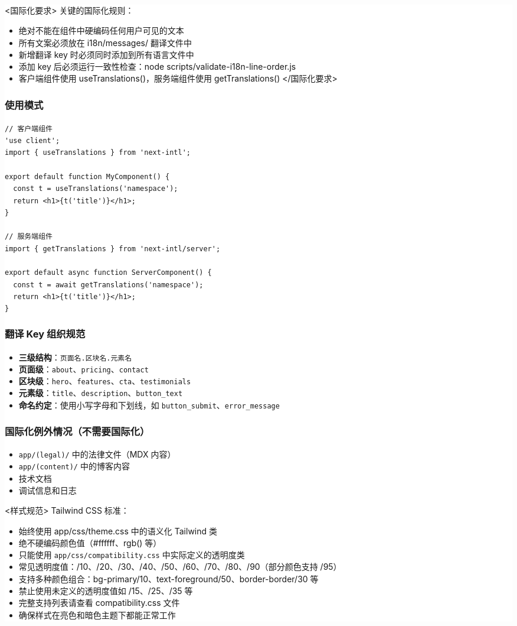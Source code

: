 <国际化要求>
关键的国际化规则：
- 绝对不能在组件中硬编码任何用户可见的文本
- 所有文案必须放在 i18n/messages/ 翻译文件中
- 新增翻译 key 时必须同时添加到所有语言文件中
- 添加 key 后必须运行一致性检查：node scripts/validate-i18n-line-order.js
- 客户端组件使用 useTranslations()，服务端组件使用 getTranslations()
</国际化要求>

### 使用模式
```tsx
// 客户端组件
'use client';
import { useTranslations } from 'next-intl';

export default function MyComponent() {
  const t = useTranslations('namespace');
  return <h1>{t('title')}</h1>;
}

// 服务端组件
import { getTranslations } from 'next-intl/server';

export default async function ServerComponent() {
  const t = await getTranslations('namespace');
  return <h1>{t('title')}</h1>;
}
```

### 翻译 Key 组织规范
- **三级结构**：`页面名.区块名.元素名`
- **页面级**：`about`、`pricing`、`contact`
- **区块级**：`hero`、`features`、`cta`、`testimonials`
- **元素级**：`title`、`description`、`button_text`
- **命名约定**：使用小写字母和下划线，如 `button_submit`、`error_message`

### 国际化例外情况（不需要国际化）
- `app/(legal)/` 中的法律文件（MDX 内容）
- `app/(content)/` 中的博客内容
- 技术文档
- 调试信息和日志

<样式规范>
Tailwind CSS 标准：
- 始终使用 app/css/theme.css 中的语义化 Tailwind 类
- 绝不硬编码颜色值（#ffffff、rgb() 等）
- 只能使用 `app/css/compatibility.css` 中实际定义的透明度类
- 常见透明度值：/10、/20、/30、/40、/50、/60、/70、/80、/90（部分颜色支持 /95）
- 支持多种颜色组合：bg-primary/10、text-foreground/50、border-border/30 等
- 禁止使用未定义的透明度值如 /15、/25、/35 等
- 完整支持列表请查看 compatibility.css 文件
- 确保样式在亮色和暗色主题下都能正常工作
